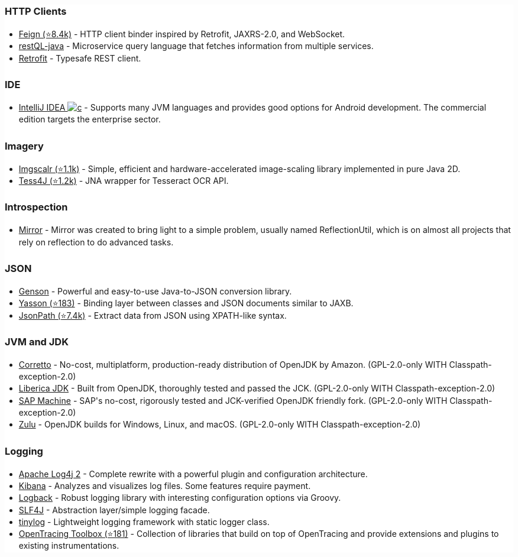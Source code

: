 ### HTTP Clients

*   [Feign (⭐8.4k)](https://github.com/OpenFeign/feign) - HTTP client binder inspired by Retrofit, JAXRS-2.0, and WebSocket.
*   [restQL-java](https://github.com/b2wdigital/restQL-java) - Microservice query language that fetches information from multiple services.
*   [Retrofit](https://square.github.io/retrofit/) - Typesafe REST client.

### IDE

*   [IntelliJ IDEA ![c](https://cdn.rawgit.com/akullpp/23246ca832bda82bb505230bf3538e2a/raw/d9bcdb769bf025292f9c6bc1290f01f1fcd1f864/commercial.svg)](https://www.jetbrains.com/idea/) - Supports many JVM languages and provides good options for Android development. The commercial edition targets the enterprise sector.

### Imagery

*   [Imgscalr (⭐1.1k)](https://github.com/rkalla/imgscalr) - Simple, efficient and hardware-accelerated image-scaling library implemented in pure Java 2D.
*   [Tess4J (⭐1.2k)](https://github.com/nguyenq/tess4j) - JNA wrapper for Tesseract OCR API.

### Introspection

*   [Mirror](http://projetos.vidageek.net/mirror/mirror/) - Mirror was created to bring light to a simple problem, usually named ReflectionUtil, which is on almost all projects that rely on reflection to do advanced tasks.

### JSON

*   [Genson](http://genson.io) - Powerful and easy-to-use Java-to-JSON conversion library.
*   [Yasson (⭐183)](https://github.com/eclipse-ee4j/yasson) - Binding layer between classes and JSON documents similar to JAXB.
*   [JsonPath (⭐7.4k)](https://github.com/json-path/JsonPath) - Extract data from JSON using XPATH-like syntax.

### JVM and JDK

*   [Corretto](https://aws.amazon.com/corretto/) - No-cost, multiplatform, production-ready distribution of OpenJDK by Amazon. (GPL-2.0-only WITH Classpath-exception-2.0)
*   [Liberica JDK](https://bell-sw.com) - Built from OpenJDK, thoroughly tested and passed the JCK. (GPL-2.0-only WITH Classpath-exception-2.0)
*   [SAP Machine](https://sap.github.io/SapMachine/) - SAP's no-cost, rigorously tested and JCK-verified OpenJDK friendly fork. (GPL-2.0-only WITH Classpath-exception-2.0)
*   [Zulu](https://www.azul.com/products/zulu-community/) - OpenJDK builds for Windows, Linux, and macOS. (GPL-2.0-only WITH Classpath-exception-2.0)

### Logging

*   [Apache Log4j 2](https://logging.apache.org/log4j/) - Complete rewrite with a powerful plugin and configuration architecture.
*   [Kibana](https://www.elastic.co/kibana) - Analyzes and visualizes log files. Some features require payment.
*   [Logback](http://logback.qos.ch) - Robust logging library with interesting configuration options via Groovy.
*   [SLF4J](http://www.slf4j.org) - Abstraction layer/simple logging facade.
*   [tinylog](https://tinylog.org/v2/) - Lightweight logging framework with static logger class.
*   [OpenTracing Toolbox (⭐181)](https://github.com/zalando/opentracing-toolbox) - Collection of libraries that build on top of OpenTracing and provide extensions and plugins to existing instrumentations.
